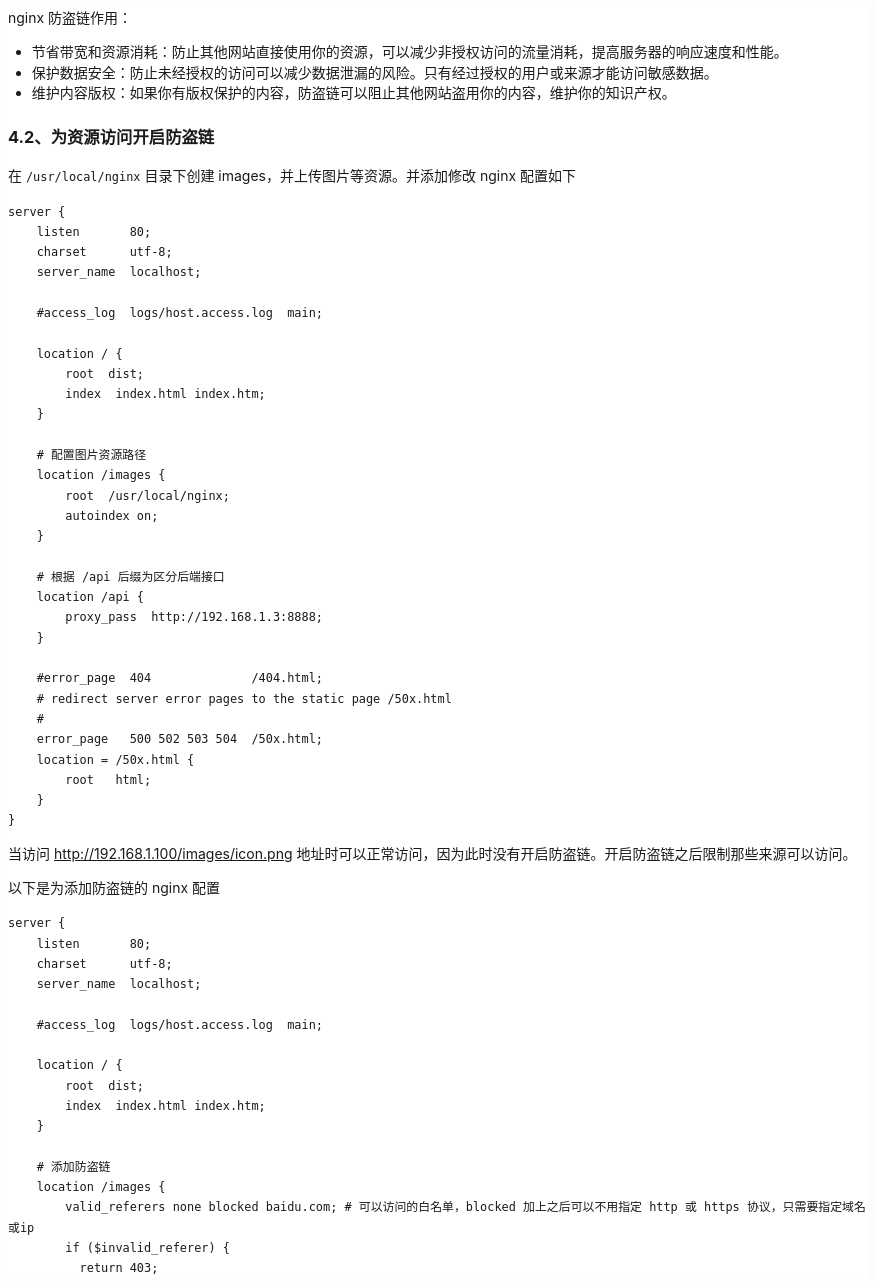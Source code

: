 nginx 防盗链作用：

+ 节省带宽和资源消耗：防止其他网站直接使用你的资源，可以减少非授权访问的流量消耗，提高服务器的响应速度和性能。
+ 保护数据安全：防止未经授权的访问可以减少数据泄漏的风险。只有经过授权的用户或来源才能访问敏感数据。
+ 维护内容版权：如果你有版权保护的内容，防盗链可以阻止其他网站盗用你的内容，维护你的知识产权。

### 4.2、为资源访问开启防盗链

在 `/usr/local/nginx` 目录下创建 images，并上传图片等资源。并添加修改 nginx 配置如下

```nginx
server {
    listen       80;
    charset      utf-8;
    server_name  localhost;

    #access_log  logs/host.access.log  main;

    location / {
        root  dist;
        index  index.html index.htm;
    }
		
  	# 配置图片资源路径
    location /images {
        root  /usr/local/nginx;
        autoindex on;
    }

    # 根据 /api 后缀为区分后端接口
    location /api {
        proxy_pass  http://192.168.1.3:8888;
    }

    #error_page  404              /404.html;
    # redirect server error pages to the static page /50x.html
    #
    error_page   500 502 503 504  /50x.html;
    location = /50x.html {
        root   html;
    }
}
```

当访问 http://192.168.1.100/images/icon.png 地址时可以正常访问，因为此时没有开启防盗链。开启防盗链之后限制那些来源可以访问。

以下是为添加防盗链的 nginx 配置

```nginx
server {
    listen       80;
    charset      utf-8;
    server_name  localhost;

    #access_log  logs/host.access.log  main;

    location / {
        root  dist;
        index  index.html index.htm;
    }

    # 添加防盗链
    location /images {
        valid_referers none blocked baidu.com; # 可以访问的白名单，blocked 加上之后可以不用指定 http 或 https 协议，只需要指定域名或ip
        if ($invalid_referer) {
          return 403;
```